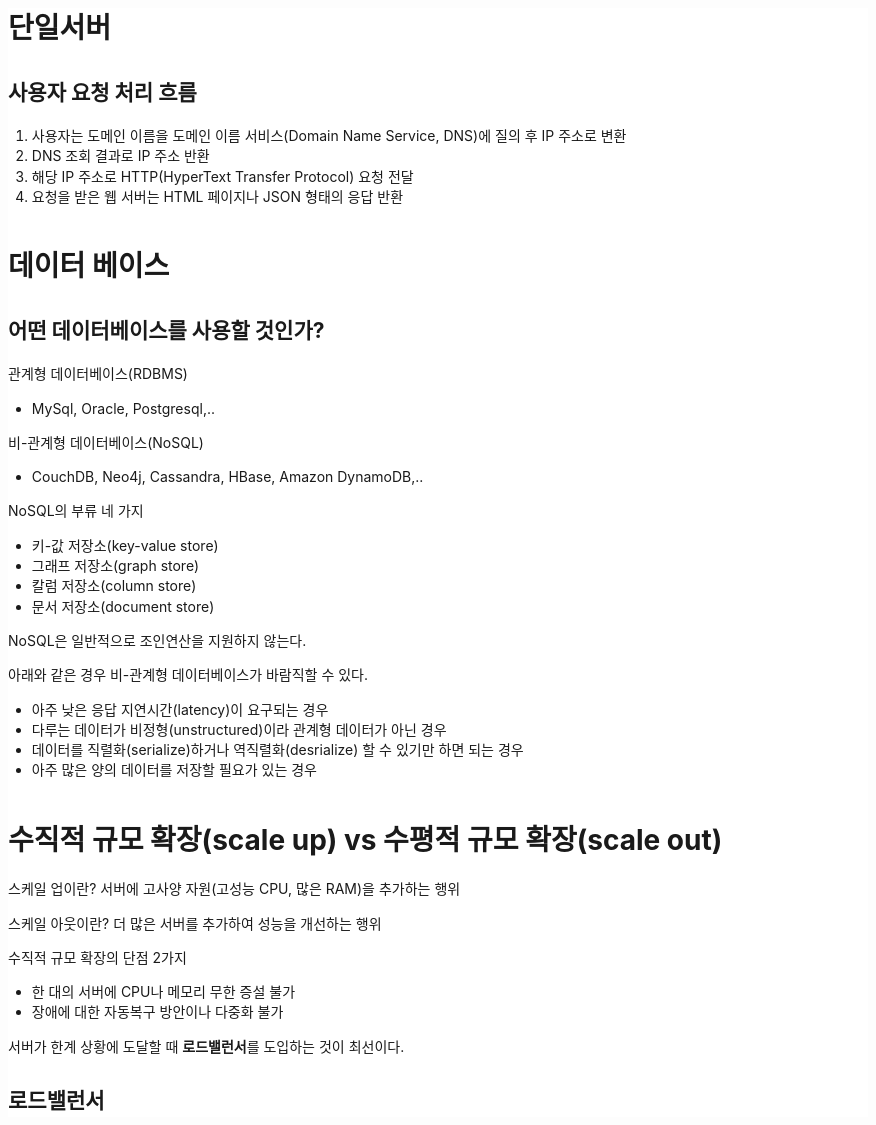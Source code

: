 # 단일서버

## 사용자 요청 처리 흐름

1. 사용자는 도메인 이름을 도메인 이름 서비스(Domain Name Service, DNS)에 질의 후 IP 주소로 변환
2. DNS 조회 결과로 IP 주소 반환
3. 해당 IP 주소로 HTTP(HyperText Transfer Protocol) 요청 전달
4. 요청을 받은 웹 서버는 HTML 페이지나 JSON 형태의 응답 반환

# 데이터 베이스

## 어떤 데이터베이스를 사용할 것인가?

관계형 데이터베이스(RDBMS)

- MySql, Oracle, Postgresql,..

비-관계형 데이터베이스(NoSQL)

- CouchDB, Neo4j, Cassandra, HBase, Amazon DynamoDB,..

NoSQL의 부류 네 가지

- 키-값 저장소(key-value store)
- 그래프 저장소(graph store)
- 칼럼 저장소(column store)
- 문서 저장소(document store)

NoSQL은 일반적으로 조인연산을 지원하지 않는다.

아래와 같은 경우 비-관계형 데이터베이스가 바람직할 수 있다.

- 아주 낮은 응답 지연시간(latency)이 요구되는 경우
- 다루는 데이터가 비정형(unstructured)이라 관계형 데이터가 아닌 경우
- 데이터를 직렬화(serialize)하거나 역직렬화(desrialize) 할 수 있기만 하면 되는 경우
- 아주 많은 양의 데이터를 저장할 필요가 있는 경우

# 수직적 규모 확장(scale up) vs 수평적 규모 확장(scale out)

스케일 업이란? 서버에 고사양 자원(고성능 CPU, 많은 RAM)을 추가하는 행위

스케일 아웃이란? 더 많은 서버를 추가하여 성능을 개선하는 행위

수직적 규모 확장의 단점 2가지

- 한 대의 서버에 CPU나 메모리 무한 증설 불가
- 장애에 대한 자동복구 방안이나 다중화 불가

서버가 한계 상황에 도달할 때 **로드밸런서**를 도입하는 것이 최선이다.

## 로드밸런서

